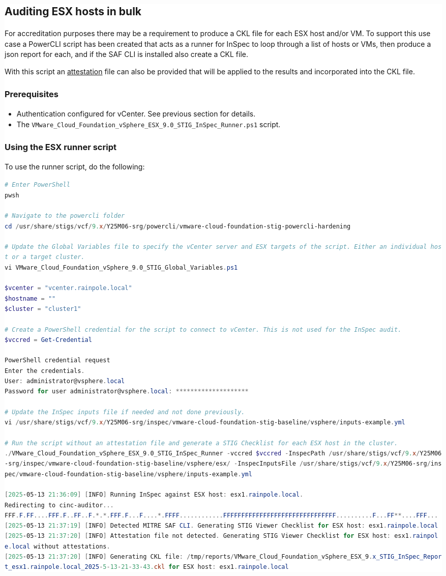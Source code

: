 ## Auditing ESX hosts in bulk
For accreditation purposes there may be a requirement to produce a CKL file for each ESX host and/or VM. To support this use case a PowerCLI script has been created that acts as a runner for InSpec to loop through a list of hosts or VMs, then produce a json report for each, and if the SAF CLI is installed also create a CKL file.  

With this script an [attestation](../../../../../automation-tools/safcli.md) file can also be provided that will be applied to the results and incorporated into the CKL file.

### Prerequisites
* Authentication configured for vCenter. See previous section for details.
* The `VMware_Cloud_Foundation_vSphere_ESX_9.0_STIG_InSpec_Runner.ps1` script.

### Using the ESX runner script
To use the runner script, do the following:

```powershell
# Enter PowerShell
pwsh

# Navigate to the powercli folder
cd /usr/share/stigs/vcf/9.x/Y25M06-srg/powercli/vmware-cloud-foundation-stig-powercli-hardening

# Update the Global Variables file to specify the vCenter server and ESX targets of the script. Either an individual host or a target cluster.
vi VMware_Cloud_Foundation_vSphere_9.0_STIG_Global_Variables.ps1

$vcenter = "vcenter.rainpole.local"
$hostname = ""
$cluster = "cluster1"

# Create a PowerShell credential for the script to connect to vCenter. This is not used for the InSpec audit.
$vccred = Get-Credential

PowerShell credential request
Enter the credentials.
User: administrator@vsphere.local
Password for user administrator@vsphere.local: ********************

# Update the InSpec inputs file if needed and not done previously.
vi /usr/share/stigs/vcf/9.x/Y25M06-srg/inspec/vmware-cloud-foundation-stig-baseline/vsphere/inputs-example.yml

# Run the script without an attestation file and generate a STIG Checklist for each ESX host in the cluster.
./VMware_Cloud_Foundation_vSphere_ESX_9.0_STIG_InSpec_Runner -vccred $vccred -InspecPath /usr/share/stigs/vcf/9.x/Y25M06-srg/inspec/vmware-cloud-foundation-stig-baseline/vsphere/esx/ -InspecInputsFile /usr/share/stigs/vcf/9.x/Y25M06-srg/inspec/vmware-cloud-foundation-stig-baseline/vsphere/inputs-example.yml

[2025-05-13 21:36:09] [INFO] Running InSpec against ESX host: esx1.rainpole.local.
Redirecting to cinc-auditor...
FFF.F.FF....FFF.F..FF..F.*.*.FFF.F...F....*.FFFF............FFFFFFFFFFFFFFFFFFFFFFFFFFFFFFF..........F...FF**....FFF...
[2025-05-13 21:37:19] [INFO] Detected MITRE SAF CLI. Generating STIG Viewer Checklist for ESX host: esx1.rainpole.local
[2025-05-13 21:37:20] [INFO] Attestation file not detected. Generating STIG Viewer Checklist for ESX host: esx1.rainpole.local without attestations.
[2025-05-13 21:37:20] [INFO] Generating CKL file: /tmp/reports/VMware_Cloud_Foundation_vSphere_ESX_9.x_STIG_InSpec_Report_esx1.rainpole.local_2025-5-13-21-33-43.ckl for ESX host: esx1.rainpole.local

```